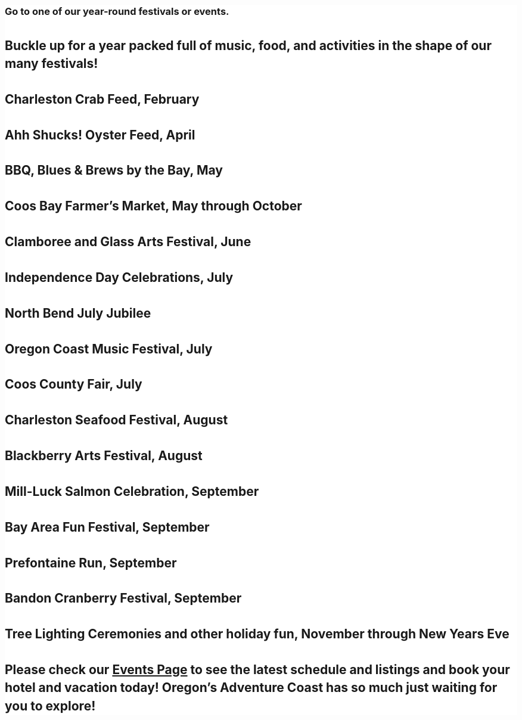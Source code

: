 ## <h3>Go to one of our year-round festivals or events.</h3>

## Buckle up for a year packed full of music, food, and activities in the shape of our many festivals!

## 

## Charleston Crab Feed, February

## Ahh Shucks! Oyster Feed, April

## BBQ, Blues &amp; Brews by the Bay, May

## Coos Bay Farmer’s Market, May through October

## Clamboree and Glass Arts Festival, June

## Independence Day Celebrations, July

## North Bend July Jubilee

## Oregon Coast Music Festival, July

## Coos County Fair, July

## Charleston Seafood Festival, August

## Blackberry Arts Festival, August

## Mill-Luck Salmon Celebration, September

## Bay Area Fun Festival, September

## Prefontaine Run, September

## Bandon Cranberry Festival, September

## Tree Lighting Ceremonies and other holiday fun, November through New Years Eve

## 

## Please check our <a href="http://oregonsadventurecoast.com/events/">Events Page</a> to see the latest schedule and listings and book your hotel and vacation today! Oregon’s Adventure Coast has so much just waiting for you to explore!